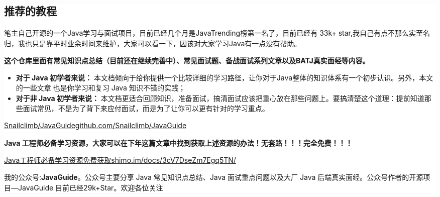 推荐的教程
-----

笔主自己开源的一个Java学习与面试项目，目前已经几个月是JavaTrending榜第一名了，目前已经有 33k+ star,我自己有点不那么实至名归，我也只是靠平时业余时间来维护，大家可以看一下，因该对大家学习Java有一点没有帮助。

**这个仓库里面有常见知识点总结（目前还在继续完善中）、常见面试题、备战面试系列文章以及BATJ真实面经等内容。** 

*   **对于 Java 初学者来说：**  本文档倾向于给你提供一个比较详细的学习路径，让你对于Java整体的知识体系有一个初步认识。另外，本文的一些文章 也是你学习和复习 Java 知识不错的实践；
*   **对于非 Java 初学者来说：**  本文档更适合回顾知识，准备面试，搞清面试应该把重心放在那些问题上。要搞清楚这个道理：提前知道那些面试常见，不是为了背下来应付面试，而是为了让你可以更有针对的学习重点。

[Snailclimb/JavaGuide​github.com/Snailclimb/JavaGuide](https://link.zhihu.com/?target=https%3A//github.com/Snailclimb/JavaGuide)

**Java 工程师必备学习资源，大家可以在下年这篇文章中找到获取上述资源的办法！无套路！！！完全免费！！！**

[Java工程师必备学习资源免费获取​shimo.im/docs/3cV7DseZm7Egq5TN/](https://link.zhihu.com/?target=https%3A//shimo.im/docs/3cV7DseZm7Egq5TN/)

我的公众号:**JavaGuide**。公众号主要分享 Java 常见知识点总结、Java 面试重点问题以及大厂 Java 后端真实面经。公众号作者的开源项目—JavaGuide 目前已经29k+Star。欢迎各位关注